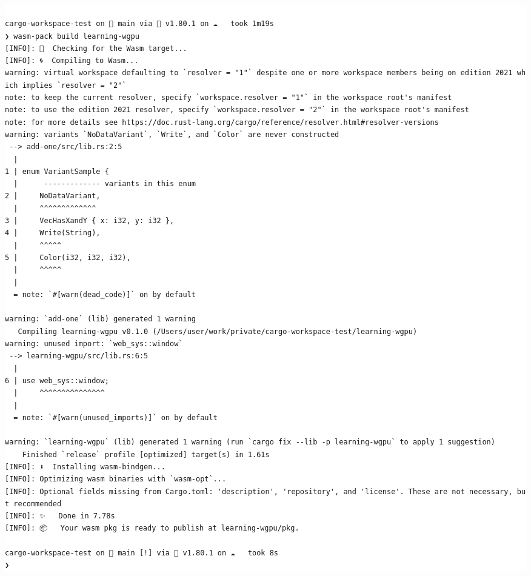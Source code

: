 ```

cargo-workspace-test on  main via 🦀 v1.80.1 on ☁️   took 1m19s 
❯ wasm-pack build learning-wgpu
[INFO]: 🎯  Checking for the Wasm target...
[INFO]: 🌀  Compiling to Wasm...
warning: virtual workspace defaulting to `resolver = "1"` despite one or more workspace members being on edition 2021 which implies `resolver = "2"`
note: to keep the current resolver, specify `workspace.resolver = "1"` in the workspace root's manifest
note: to use the edition 2021 resolver, specify `workspace.resolver = "2"` in the workspace root's manifest
note: for more details see https://doc.rust-lang.org/cargo/reference/resolver.html#resolver-versions
warning: variants `NoDataVariant`, `Write`, and `Color` are never constructed
 --> add-one/src/lib.rs:2:5
  |
1 | enum VariantSample {
  |      ------------- variants in this enum
2 |     NoDataVariant,
  |     ^^^^^^^^^^^^^
3 |     VecHasXandY { x: i32, y: i32 },
4 |     Write(String),
  |     ^^^^^
5 |     Color(i32, i32, i32),
  |     ^^^^^
  |
  = note: `#[warn(dead_code)]` on by default

warning: `add-one` (lib) generated 1 warning
   Compiling learning-wgpu v0.1.0 (/Users/user/work/private/cargo-workspace-test/learning-wgpu)
warning: unused import: `web_sys::window`
 --> learning-wgpu/src/lib.rs:6:5
  |
6 | use web_sys::window;
  |     ^^^^^^^^^^^^^^^
  |
  = note: `#[warn(unused_imports)]` on by default

warning: `learning-wgpu` (lib) generated 1 warning (run `cargo fix --lib -p learning-wgpu` to apply 1 suggestion)
    Finished `release` profile [optimized] target(s) in 1.61s
[INFO]: ⬇️  Installing wasm-bindgen...
[INFO]: Optimizing wasm binaries with `wasm-opt`...
[INFO]: Optional fields missing from Cargo.toml: 'description', 'repository', and 'license'. These are not necessary, but recommended
[INFO]: ✨   Done in 7.78s
[INFO]: 📦   Your wasm pkg is ready to publish at learning-wgpu/pkg.

cargo-workspace-test on  main [!] via 🦀 v1.80.1 on ☁️   took 8s 
❯ 
```
